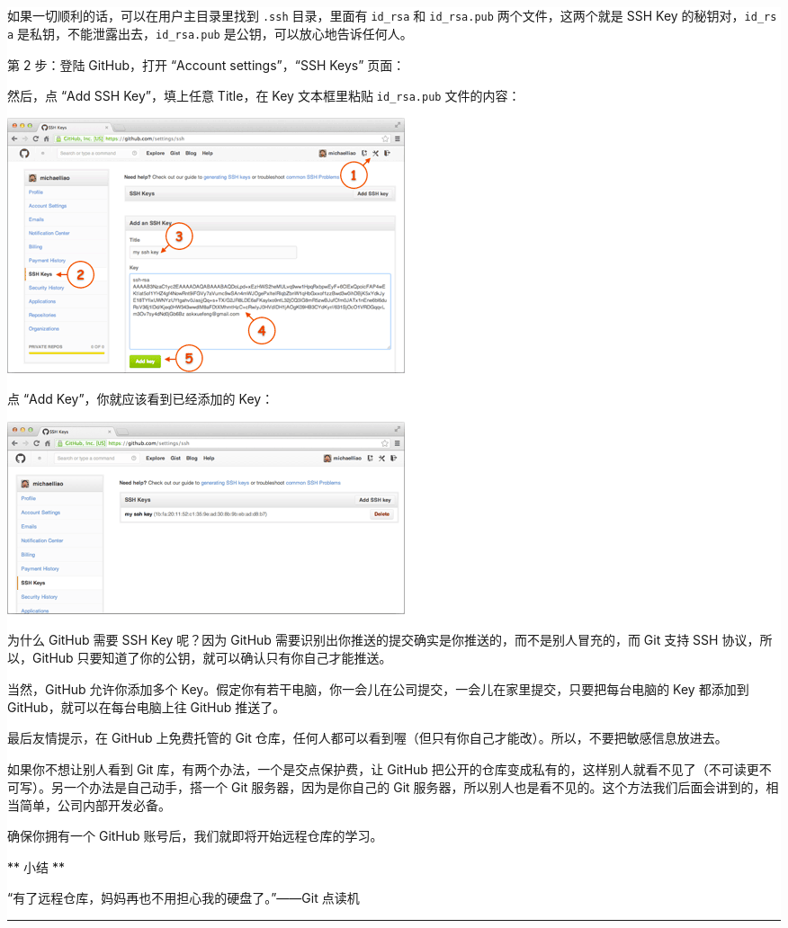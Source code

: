 如果一切顺利的话，可以在用户主目录里找到 `.ssh` 目录，里面有 `id_rsa` 和 `id_rsa.pub` 两个文件，这两个就是 SSH Key 的秘钥对，`id_rsa` 是私钥，不能泄露出去，`id_rsa.pub` 是公钥，可以放心地告诉任何人。

第 2 步：登陆 GitHub，打开 “Account settings”，“SSH Keys” 页面：

然后，点 “Add SSH Key”，填上任意 Title，在 Key 文本框里粘贴 `id_rsa.pub` 文件的内容：

![github-addkey-1](assets/0-20231012153240693.png)

点 “Add Key”，你就应该看到已经添加的 Key：

![github-addkey-2](assets/0-20231012153240721.png)

为什么 GitHub 需要 SSH Key 呢？因为 GitHub 需要识别出你推送的提交确实是你推送的，而不是别人冒充的，而 Git 支持 SSH 协议，所以，GitHub 只要知道了你的公钥，就可以确认只有你自己才能推送。

当然，GitHub 允许你添加多个 Key。假定你有若干电脑，你一会儿在公司提交，一会儿在家里提交，只要把每台电脑的 Key 都添加到 GitHub，就可以在每台电脑上往 GitHub 推送了。

最后友情提示，在 GitHub 上免费托管的 Git 仓库，任何人都可以看到喔（但只有你自己才能改）。所以，不要把敏感信息放进去。

如果你不想让别人看到 Git 库，有两个办法，一个是交点保护费，让 GitHub 把公开的仓库变成私有的，这样别人就看不见了（不可读更不可写）。另一个办法是自己动手，搭一个 Git 服务器，因为是你自己的 Git 服务器，所以别人也是看不见的。这个方法我们后面会讲到的，相当简单，公司内部开发必备。

确保你拥有一个 GitHub 账号后，我们就即将开始远程仓库的学习。

** 小结 **

“有了远程仓库，妈妈再也不用担心我的硬盘了。”——Git 点读机


---
